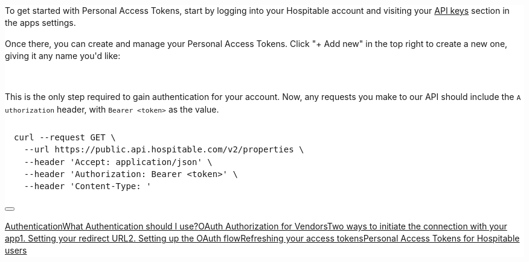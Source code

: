 <p>To get started with Personal Access Tokens, start by logging into your Hospitable account and visiting your <a href="https://my.hospitable.com/apps/api-keys" rel="noreferrer" target="_blank">API keys</a> section in the apps settings.</p>
<p>Once there, you can create and manage your Personal Access Tokens. Click "+ Add new" in the top right to create a new one, giving it any name you'd like:</p>
<figure><div class="sl-product-image sl-overflow-x-hidden sl-overflow-y-hidden sl-rounded-xl sl-border-body sl-border-2 hover:sl-shadow sl-cursor-zoom-in sl-transform sl-duration-300 hover:sl-translate-x-2 hover:sl--translate-y-2" style="--shadow-md: -8px 8px 0 0 var(--color-text);"><img alt="" class="sl-image sl-overflow-x-hidden sl-overflow-y-hidden sl-mx-auto sl-bg-canvas-pure sl-border-body" src="https://files.readme.io/a2b24de-image.png"/></div></figure>
<p>This is the only step required to gain authentication for your account. Now, any requests you make to our API should include the <code class="sl-font-mono sl-font-medium sl-mx-0.5 sl-px-1 sl-py-0.5 sl-bg-code sl-text-on-code sl-rounded sl-border" style="font-size: 0.8125em;">Authorization</code> header, with <code class="sl-font-mono sl-font-medium sl-mx-0.5 sl-px-1 sl-py-0.5 sl-bg-code sl-text-on-code sl-rounded sl-border" style="font-size: 0.8125em;">Bearer &lt;token&gt;</code> as the value.</p>
<pre class="sl-code-viewer sl-grid sl-inverted sl-overflow-x-hidden sl-overflow-y-hidden sl-relative sl-bg-canvas sl-outline-none sl-rounded-lg focus:sl-ring sl-ring-primary sl-ring-opacity-50 sl-group" role="group" tabindex="0"><div class="sl-code-viewer__scroller sl-overflow-x-auto sl-overflow-y-auto" style="max-height: 500px;"><div class="sl-code-highlight prism-code language-text" style="padding: 12px 15px; font-family: var(--font-code); font-size: var(--fs-code); line-height: var(--lh-code);"><div class="sl-flex"><div class="sl-flex-1 sl-break-all"><span class="token plain">curl --request GET \</span></div></div><div class="sl-flex"><div class="sl-flex-1 sl-break-all"><span class="token plain">  --url https://public.api.hospitable.com/v2/properties \</span></div></div><div class="sl-flex"><div class="sl-flex-1 sl-break-all"><span class="token plain">  --header 'Accept: application/json' \</span></div></div><div class="sl-flex"><div class="sl-flex-1 sl-break-all"><span class="token plain">  --header 'Authorization: Bearer &lt;token&gt;' \</span></div></div><div class="sl-flex"><div class="sl-flex-1 sl-break-all"><span class="token plain">  --header 'Content-Type: '</span></div></div></div></div><div class="sl-absolute sl-right-0 sl-pr-2 sl-invisible group-hover:sl-visible sl-invisible" data-testid="copy-button" style="top: 9px;"><button class="sl-button sl-form-group-border sl-h-sm sl-text-base sl-font-medium sl-px-1.5 hover:sl-bg-canvas-50 active:sl-bg-canvas-100 sl-text-muted hover:sl-text-body focus:sl-text-body sl-rounded sl-border-transparent sl-border disabled:sl-opacity-70" type="button"><div class="sl-mx-0"><i aria-hidden="true" class="sl-icon fal fa-copy fa-fw fa-sm" role="img"></i></div></button></div></pre></div><div class="sl-markdown-viewer-toc sl-w-60 sl-pl-16"><div class="sl-sticky sl-top-0"><div class="sl-overflow-y-auto sl-absolute sl-w-full sl-h-screen"><div class="sl-py-8"><a class="sl-block sl-text-sm sl-font-medium sl-truncate sl-py-1 sl-pr-2 sl-pl-4 sl-text-primary hover:sl-text-primary-dark sl-border-primary sl-border-l-2" href="#authentication" title="Authentication">Authentication</a><a class="sl-block sl-text-sm sl-font-medium sl-truncate sl-py-1 sl-pr-2 sl-pl-6 sl-text-muted hover:sl-text-primary-dark sl-border-light sl-border-l-2" href="#what-authentication-should-i-use" title="What Authentication should I use?">What Authentication should I use?</a><a class="sl-block sl-text-sm sl-font-medium sl-truncate sl-py-1 sl-pr-2 sl-pl-4 sl-text-muted hover:sl-text-primary-dark sl-border-light sl-border-l-2" href="#oauth-authorization-for-vendors" title="OAuth Authorization for Vendors">OAuth Authorization for Vendors</a><a class="sl-block sl-text-sm sl-font-medium sl-truncate sl-py-1 sl-pr-2 sl-pl-6 sl-text-muted hover:sl-text-primary-dark sl-border-light sl-border-l-2" href="#two-ways-to-initiate-the-connection-with-your-app" title="Two ways to initiate the connection with your app">Two ways to initiate the connection with your app</a><a class="sl-block sl-text-sm sl-font-medium sl-truncate sl-py-1 sl-pr-2 sl-pl-6 sl-text-muted hover:sl-text-primary-dark sl-border-light sl-border-l-2" href="#1-setting-your-redirect-url" title="1. Setting your redirect URL">1. Setting your redirect URL</a><a class="sl-block sl-text-sm sl-font-medium sl-truncate sl-py-1 sl-pr-2 sl-pl-6 sl-text-muted hover:sl-text-primary-dark sl-border-light sl-border-l-2" href="#2-setting-up-the-oauth-flow" title="2. Setting up the OAuth flow">2. Setting up the OAuth flow</a><a class="sl-block sl-text-sm sl-font-medium sl-truncate sl-py-1 sl-pr-2 sl-pl-6 sl-text-muted hover:sl-text-primary-dark sl-border-light sl-border-l-2" href="#refreshing-your-access-tokens" title="Refreshing your access tokens">Refreshing your access tokens</a><a class="sl-block sl-text-sm sl-font-medium sl-truncate sl-py-1 sl-pr-2 sl-pl-4 sl-text-muted hover:sl-text-primary-dark sl-border-light sl-border-l-2" href="#personal-access-tokens-for-hospitable-users" title="Personal Access Tokens for Hospitable users">Personal Access Tokens for Hospitable users</a></div></div></div></div></div></div></div>
